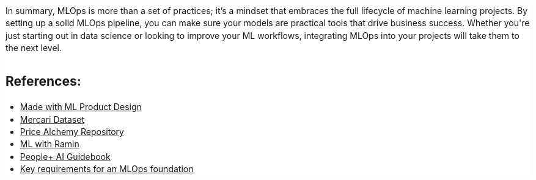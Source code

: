 In summary, MLOps is more than a set of practices; it’s a mindset that embraces the full lifecycle of machine learning projects. By setting up a solid MLOps pipeline, you can make sure your models are practical tools that drive business success. Whether you're just starting out in data science or looking to improve your ML workflows, integrating MLOps into your projects will take them to the next level.

## References:

- [Made with ML Product Design](https://madewithml.com/courses/mlops/product-design/)
- [Mercari Dataset](https://www.kaggle.com/competitions/mercari-price-suggestion-challenge/data)
- [Price Alchemy Repository](https://github.com/mehulfollytobevice/Price_Alchemy/)
- [ML with Ramin](https://www.mlwithramin.com/)
- [People+ AI Guidebook](https://pair.withgoogle.com/guidebook/)
- [Key requirements for an MLOps foundation](https://cloud.google.com/blog/products/ai-machine-learning/key-requirements-for-an-mlops-foundation)